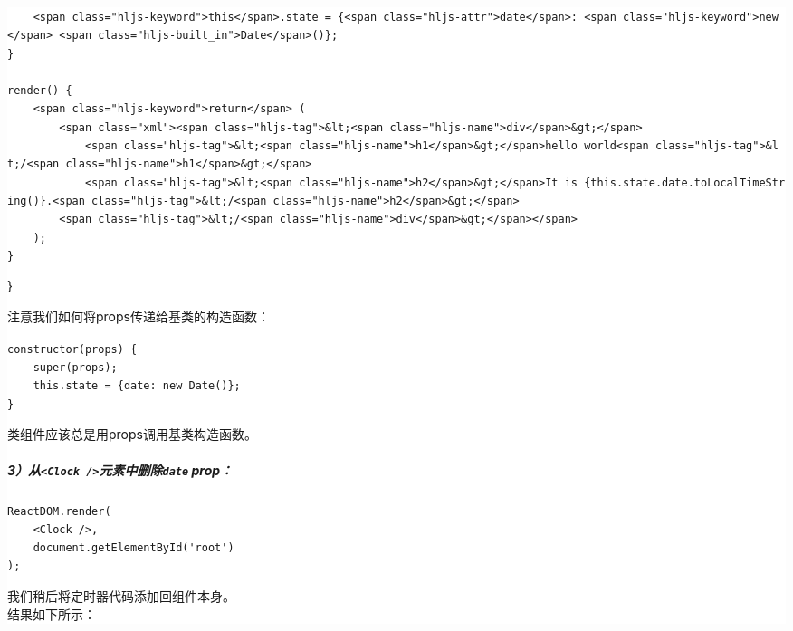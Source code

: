         <span class="hljs-keyword">this</span>.state = {<span class="hljs-attr">date</span>: <span class="hljs-keyword">new</span> <span class="hljs-built_in">Date</span>()};
    }
    
    render() {
        <span class="hljs-keyword">return</span> (
            <span class="xml"><span class="hljs-tag">&lt;<span class="hljs-name">div</span>&gt;</span>
                <span class="hljs-tag">&lt;<span class="hljs-name">h1</span>&gt;</span>hello world<span class="hljs-tag">&lt;/<span class="hljs-name">h1</span>&gt;</span>
                <span class="hljs-tag">&lt;<span class="hljs-name">h2</span>&gt;</span>It is {this.state.date.toLocalTimeString()}.<span class="hljs-tag">&lt;/<span class="hljs-name">h2</span>&gt;</span>
            <span class="hljs-tag">&lt;/<span class="hljs-name">div</span>&gt;</span></span>
        );
    }
}</code></pre>
<p>注意我们如何将props传递给基类的构造函数：</p>
<div class="widget-codetool" style="display:none;">
      <div class="widget-codetool--inner">
      <span class="selectCode code-tool" data-toggle="tooltip" data-placement="top" title="" data-original-title="全选"></span>
      <span type="button" class="copyCode code-tool" data-toggle="tooltip" data-placement="top" data-clipboard-text="constructor(props) {
    super(props);
    this.state = {date: new Date()};
}" title="" data-original-title="复制"></span>
      <span type="button" class="saveToNote code-tool" data-toggle="tooltip" data-placement="top" title="" data-original-title="放进笔记"></span>
      </div>
      </div><pre class="javascript hljs"><code class="javascript"><span class="hljs-keyword">constructor</span>(props) {
    <span class="hljs-keyword">super</span>(props);
    <span class="hljs-keyword">this</span>.state = {<span class="hljs-attr">date</span>: <span class="hljs-keyword">new</span> <span class="hljs-built_in">Date</span>()};
}</code></pre>
<p>类组件应该总是用props调用基类构造函数。</p>
<h5>3）从<code>&lt;Clock /&gt;</code>元素中删除<code>date</code> prop：</h5>
<div class="widget-codetool" style="display:none;">
      <div class="widget-codetool--inner">
      <span class="selectCode code-tool" data-toggle="tooltip" data-placement="top" title="" data-original-title="全选"></span>
      <span type="button" class="copyCode code-tool" data-toggle="tooltip" data-placement="top" data-clipboard-text="ReactDOM.render(
    <Clock />,
    document.getElementById('root')
);" title="" data-original-title="复制"></span>
      <span type="button" class="saveToNote code-tool" data-toggle="tooltip" data-placement="top" title="" data-original-title="放进笔记"></span>
      </div>
      </div><pre class="javascript hljs"><code class="javascript">ReactDOM.render(
    <span class="xml"><span class="hljs-tag">&lt;<span class="hljs-name">Clock</span> /&gt;</span>,
    document.getElementById('root')
);</span></code></pre>
<p>我们稍后将定时器代码添加回组件本身。<br>结果如下所示：</p>
<div class="widget-codetool" style="display:none;">
      <div class="widget-codetool--inner">
      <span class="selectCode code-tool" data-toggle="tooltip" data-placement="top" title="" data-original-title="全选"></span>
      <span type="button" class="copyCode code-tool" data-toggle="tooltip" data-placement="top" data-clipboard-text="import React from 'react';
import ReactDOM from 'react-dom';
